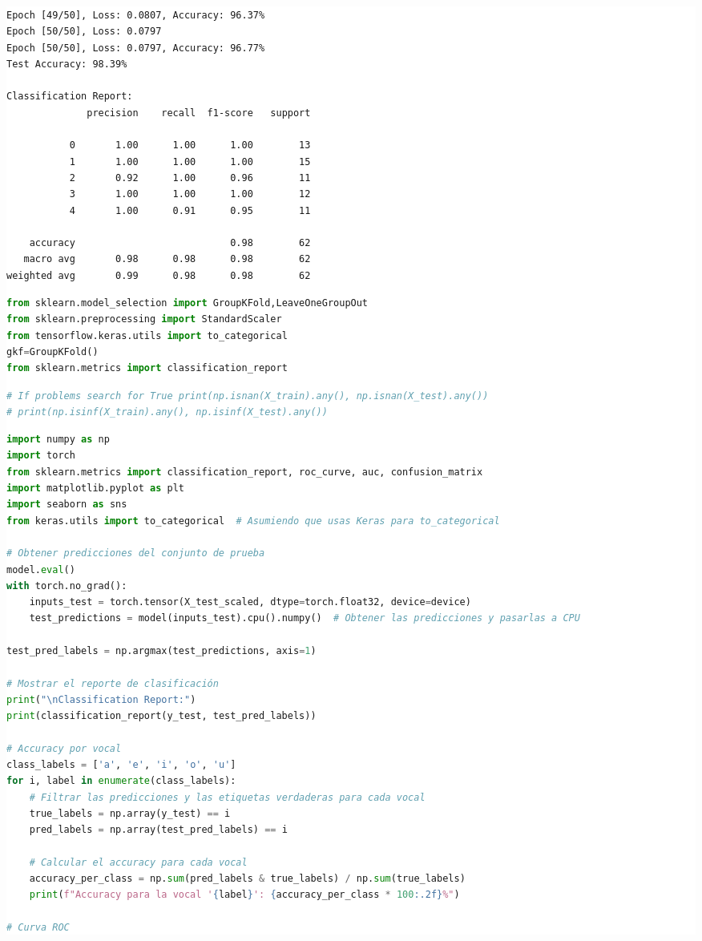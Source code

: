     Epoch [49/50], Loss: 0.0807, Accuracy: 96.37%
    Epoch [50/50], Loss: 0.0797
    Epoch [50/50], Loss: 0.0797, Accuracy: 96.77%
    Test Accuracy: 98.39%
    
    Classification Report:
                  precision    recall  f1-score   support
    
               0       1.00      1.00      1.00        13
               1       1.00      1.00      1.00        15
               2       0.92      1.00      0.96        11
               3       1.00      1.00      1.00        12
               4       1.00      0.91      0.95        11
    
        accuracy                           0.98        62
       macro avg       0.98      0.98      0.98        62
    weighted avg       0.99      0.98      0.98        62
    
    


```python
from sklearn.model_selection import GroupKFold,LeaveOneGroupOut
from sklearn.preprocessing import StandardScaler
from tensorflow.keras.utils import to_categorical
gkf=GroupKFold()
from sklearn.metrics import classification_report
```


```python
# If problems search for True print(np.isnan(X_train).any(), np.isnan(X_test).any())
# print(np.isinf(X_train).any(), np.isinf(X_test).any())
```


```python
import numpy as np
import torch
from sklearn.metrics import classification_report, roc_curve, auc, confusion_matrix
import matplotlib.pyplot as plt
import seaborn as sns
from keras.utils import to_categorical  # Asumiendo que usas Keras para to_categorical

# Obtener predicciones del conjunto de prueba
model.eval()
with torch.no_grad():
    inputs_test = torch.tensor(X_test_scaled, dtype=torch.float32, device=device)
    test_predictions = model(inputs_test).cpu().numpy()  # Obtener las predicciones y pasarlas a CPU

test_pred_labels = np.argmax(test_predictions, axis=1)

# Mostrar el reporte de clasificación
print("\nClassification Report:")
print(classification_report(y_test, test_pred_labels))

# Accuracy por vocal
class_labels = ['a', 'e', 'i', 'o', 'u']
for i, label in enumerate(class_labels):
    # Filtrar las predicciones y las etiquetas verdaderas para cada vocal
    true_labels = np.array(y_test) == i
    pred_labels = np.array(test_pred_labels) == i
    
    # Calcular el accuracy para cada vocal
    accuracy_per_class = np.sum(pred_labels & true_labels) / np.sum(true_labels)
    print(f"Accuracy para la vocal '{label}': {accuracy_per_class * 100:.2f}%")

# Curva ROC
```
